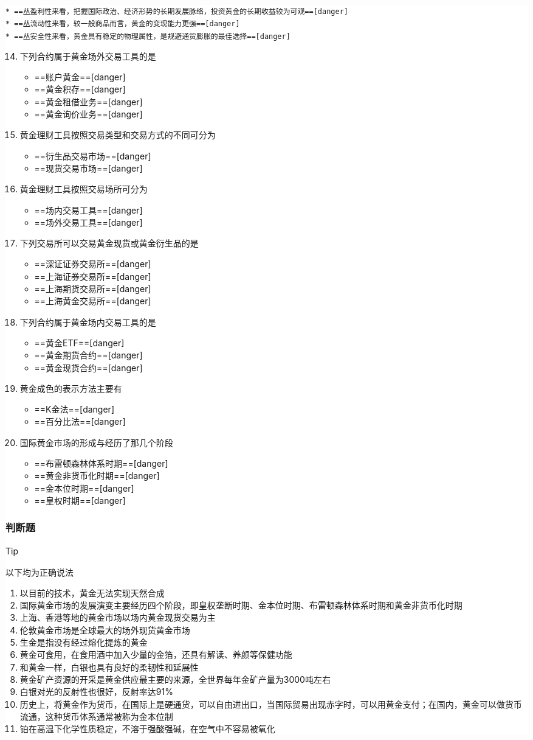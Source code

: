     * ==丛盈利性来看，把握国际政治、经济形势的长期发展脉络，投资黄金的长期收益较为可观==[danger]
    * ==丛流动性来看，较一般商品而言，黄金的变现能力更强==[danger]
    * ==丛安全性来看，黄金具有稳定的物理属性，是规避通货膨胀的最佳选择==[danger]

14. 下列合约属于黄金场外交易工具的是

    * ==账户黄金==[danger]
    * ==黄金积存==[danger]
    * ==黄金租借业务==[danger]
    * ==黄金询价业务==[danger]

15. 黄金理财工具按照交易类型和交易方式的不同可分为

    * ==衍生品交易市场==[danger]
    * ==现货交易市场==[danger]

16. 黄金理财工具按照交易场所可分为

    * ==场内交易工具==[danger]
    * ==场外交易工具==[danger]

17. 下列交易所可以交易黄金现货或黄金衍生品的是

    * ==深证证券交易所==[danger]
    * ==上海证券交易所==[danger]
    * ==上海期货交易所==[danger]
    * ==上海黄金交易所==[danger]

18. 下列合约属于黄金场内交易工具的是

    * ==黄金ETF==[danger]
    * ==黄金期货合约==[danger]
    * ==黄金现货合约==[danger]

19. 黄金成色的表示方法主要有

    * ==K金法==[danger]
    * ==百分比法==[danger]

20. 国际黄金市场的形成与经历了那几个阶段

    * ==布雷顿森林体系时期==[danger]
    * ==黄金非货币化时期==[danger]
    * ==金本位时期==[danger]
    * ==皇权时期==[danger]


### 判断题

> [!TIP]
> 以下均为正确说法

1. 以目前的技术，黄金无法实现天然合成
2. 国际黄金市场的发展演变主要经历四个阶段，即皇权垄断时期、金本位时期、布雷顿森林体系时期和黄金非货币化时期
3. 上海、香港等地的黄金市场以场内黄金现货交易为主
4. 伦敦黄金市场是全球最大的场外现货黄金市场
5. 生金是指没有经过熔化提炼的黄金
6. 黄金可食用，在食用酒中加入少量的金箔，还具有解读、养颜等保健功能
7. 和黄金一样，白银也具有良好的柔韧性和延展性
8. 黄金矿产资源的开采是黄金供应最主要的来源，全世界每年金矿产量为3000吨左右
9. 白银对光的反射性也很好，反射率达91%
10. 历史上，将黄金作为货币，在国际上是硬通货，可以自由进出口，当国际贸易出现赤字时，可以用黄金支付；在国内，黄金可以做货币流通，这种货币体系通常被称为金本位制
11. 铂在高温下化学性质稳定，不溶于强酸强碱，在空气中不容易被氧化